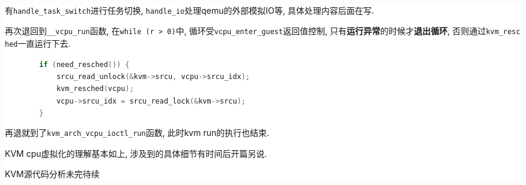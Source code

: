 有`handle_task_switch`进行任务切换, `handle_io`处理qemu的外部模拟IO等, 具体处理内容后面在写. 

再次退回到`__vcpu_run`函数, 在`while (r > 0)`中, 循环受`vcpu_enter_guest`返回值控制, 只有**运行异常**的时候才**退出循环**, 否则通过`kvm_resched`一直运行下去. 

```cpp
        if (need_resched()) {
            srcu_read_unlock(&kvm->srcu, vcpu->srcu_idx);
            kvm_resched(vcpu);
            vcpu->srcu_idx = srcu_read_lock(&kvm->srcu);
        }
```

再退就到了`kvm_arch_vcpu_ioctl_run`函数, 此时kvm run的执行也结束. 

KVM cpu虚拟化的理解基本如上, 涉及到的具体细节有时间后开篇另说. 

KVM源代码分析未完待续